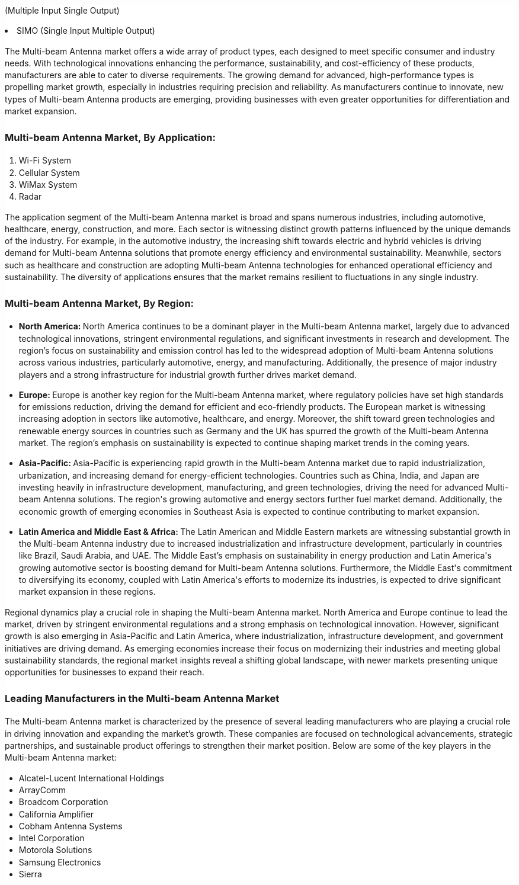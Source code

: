 (Multiple Input Single Output)<li> SIMO (Single Input Multiple Output)</li></ol><p>The Multi-beam Antenna market offers a wide array of product types, each designed to meet specific consumer and industry needs. With technological innovations enhancing the performance, sustainability, and cost-efficiency of these products, manufacturers are able to cater to diverse requirements. The growing demand for advanced, high-performance types is propelling market growth, especially in industries requiring precision and reliability. As manufacturers continue to innovate, new types of Multi-beam Antenna products are emerging, providing businesses with even greater opportunities for differentiation and market expansion.</p><h3>Multi-beam Antenna Market,&nbsp;By Application:</h3><ol><li>Wi-Fi System<li> Cellular System<li> WiMax System<li> Radar</li></ol><p>The application segment of the Multi-beam Antenna market is broad and spans numerous industries, including automotive, healthcare, energy, construction, and more. Each sector is witnessing distinct growth patterns influenced by the unique demands of the industry. For example, in the automotive industry, the increasing shift towards electric and hybrid vehicles is driving demand for Multi-beam Antenna solutions that promote energy efficiency and environmental sustainability. Meanwhile, sectors such as healthcare and construction are adopting Multi-beam Antenna technologies for enhanced operational efficiency and sustainability. The diversity of applications ensures that the market remains resilient to fluctuations in any single industry.</p><h3>Multi-beam Antenna Market, By Region:</h3><ul><li><p><strong>North America:&nbsp;</strong>North America continues to be a dominant player in the Multi-beam Antenna market, largely due to advanced technological innovations, stringent environmental regulations, and significant investments in research and development. The region&rsquo;s focus on sustainability and emission control has led to the widespread adoption of Multi-beam Antenna solutions across various industries, particularly automotive, energy, and manufacturing. Additionally, the presence of major industry players and a strong infrastructure for industrial growth further drives market demand.</p></li><li><p><strong><strong>Europe:&nbsp;</strong></strong>Europe is another key region for the Multi-beam Antenna market, where regulatory policies have set high standards for emissions reduction, driving the demand for efficient and eco-friendly products. The European market is witnessing increasing adoption in sectors like automotive, healthcare, and energy. Moreover, the shift toward green technologies and renewable energy sources in countries such as Germany and the UK has spurred the growth of the Multi-beam Antenna market. The region&rsquo;s emphasis on sustainability is expected to continue shaping market trends in the coming years.</p></li><li><p><strong><strong>Asia-Pacific:&nbsp;</strong></strong>Asia-Pacific is experiencing rapid growth in the Multi-beam Antenna market due to rapid industrialization, urbanization, and increasing demand for energy-efficient technologies. Countries such as China, India, and Japan are investing heavily in infrastructure development, manufacturing, and green technologies, driving the need for advanced Multi-beam Antenna solutions. The region's growing automotive and energy sectors further fuel market demand. Additionally, the economic growth of emerging economies in Southeast Asia is expected to continue contributing to market expansion.</p></li><li><p><strong><strong>Latin America and Middle East &amp; Africa:&nbsp;</strong></strong>The Latin American and Middle Eastern markets are witnessing substantial growth in the Multi-beam Antenna industry due to increased industrialization and infrastructure development, particularly in countries like Brazil, Saudi Arabia, and UAE. The Middle East&rsquo;s emphasis on sustainability in energy production and Latin America's growing automotive sector is boosting demand for Multi-beam Antenna solutions. Furthermore, the Middle East's commitment to diversifying its economy, coupled with Latin America's efforts to modernize its industries, is expected to drive significant market expansion in these regions.</p></li></ul><p>Regional dynamics play a crucial role in shaping the Multi-beam Antenna market. North America and Europe continue to lead the market, driven by stringent environmental regulations and a strong emphasis on technological innovation. However, significant growth is also emerging in Asia-Pacific and Latin America, where industrialization, infrastructure development, and government initiatives are driving demand. As emerging economies increase their focus on modernizing their industries and meeting global sustainability standards, the regional market insights reveal a shifting global landscape, with newer markets presenting unique opportunities for businesses to expand their reach.</p><h3><strong>Leading Manufacturers in the Multi-beam Antenna Market</strong></h3><p>The Multi-beam Antenna market is characterized by the presence of several leading manufacturers who are playing a crucial role in driving innovation and expanding the market&rsquo;s growth. These companies are focused on technological advancements, strategic partnerships, and sustainable product offerings to strengthen their market position. Below are some of the key players in the Multi-beam Antenna market:</p></div><div class="article-main__content" data-test-id="publishing-text-block"><ul><li><span class="">Alcatel-Lucent International Holdings<li>ArrayComm<li>Broadcom Corporation<li>California Amplifier<li>Cobham Antenna Systems<li>Intel Corporation<li>Motorola Solutions<li>Samsung Electronics<li>Sierra